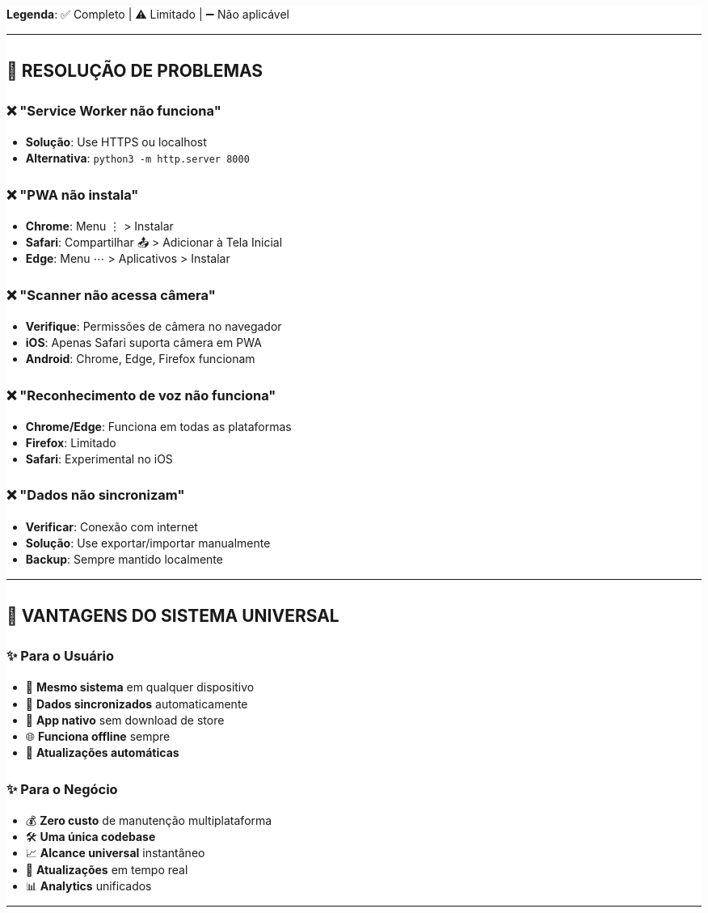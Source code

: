 **Legenda**: ✅ Completo | ⚠️ Limitado | ➖ Não aplicável

---

## 🔧 **RESOLUÇÃO DE PROBLEMAS**

### **❌ "Service Worker não funciona"**
- **Solução**: Use HTTPS ou localhost
- **Alternativa**: `python3 -m http.server 8000`

### **❌ "PWA não instala"**
- **Chrome**: Menu ⋮ > Instalar
- **Safari**: Compartilhar 📤 > Adicionar à Tela Inicial
- **Edge**: Menu ⋯ > Aplicativos > Instalar

### **❌ "Scanner não acessa câmera"**
- **Verifique**: Permissões de câmera no navegador
- **iOS**: Apenas Safari suporta câmera em PWA
- **Android**: Chrome, Edge, Firefox funcionam

### **❌ "Reconhecimento de voz não funciona"**
- **Chrome/Edge**: Funciona em todas as plataformas
- **Firefox**: Limitado
- **Safari**: Experimental no iOS

### **❌ "Dados não sincronizam"**
- **Verificar**: Conexão com internet
- **Solução**: Use exportar/importar manualmente
- **Backup**: Sempre mantido localmente

---

## 🌟 **VANTAGENS DO SISTEMA UNIVERSAL**

### **✨ Para o Usuário**
- 🔄 **Mesmo sistema** em qualquer dispositivo
- 💾 **Dados sincronizados** automaticamente
- 📱 **App nativo** sem download de store
- 🌐 **Funciona offline** sempre
- 🚀 **Atualizações automáticas**

### **✨ Para o Negócio**
- 💰 **Zero custo** de manutenção multiplataforma
- 🛠️ **Uma única codebase**
- 📈 **Alcance universal** instantâneo
- 🔧 **Atualizações** em tempo real
- 📊 **Analytics** unificados

---
